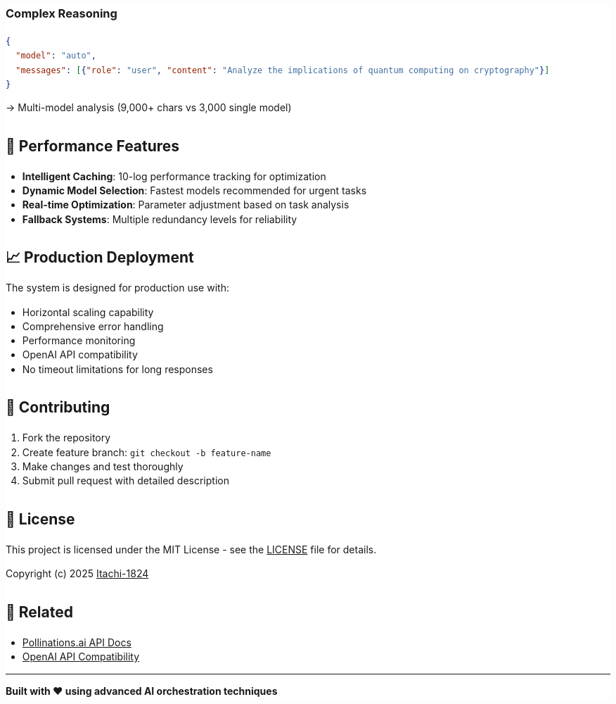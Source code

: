 ### Complex Reasoning
```json
{
  "model": "auto",
  "messages": [{"role": "user", "content": "Analyze the implications of quantum computing on cryptography"}]
}
```
→ Multi-model analysis (9,000+ chars vs 3,000 single model)

## 🚀 Performance Features

- **Intelligent Caching**: 10-log performance tracking for optimization
- **Dynamic Model Selection**: Fastest models recommended for urgent tasks
- **Real-time Optimization**: Parameter adjustment based on task analysis
- **Fallback Systems**: Multiple redundancy levels for reliability

## 📈 Production Deployment

The system is designed for production use with:
- Horizontal scaling capability
- Comprehensive error handling
- Performance monitoring
- OpenAI API compatibility
- No timeout limitations for long responses

## 🤝 Contributing

1. Fork the repository
2. Create feature branch: `git checkout -b feature-name`
3. Make changes and test thoroughly
4. Submit pull request with detailed description

## 📄 License

This project is licensed under the MIT License - see the [LICENSE](LICENSE) file for details.

Copyright (c) 2025 [Itachi-1824](https://github.com/Itachi-1824)

## 🔗 Related

- [Pollinations.ai API Docs](https://github.com/pollinations/pollinations/blob/master/APIDOCS.md)
- [OpenAI API Compatibility](https://platform.openai.com/docs/api-reference)

---

**Built with ❤️ using advanced AI orchestration techniques**
